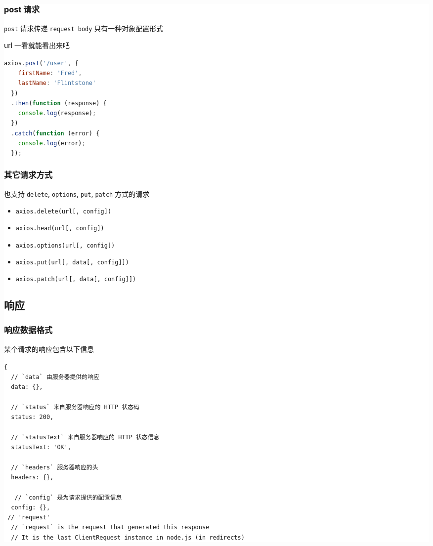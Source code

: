 



### post 请求



`post` 请求传递 `request body` 只有一种对象配置形式



url 一看就能看出来吧

```javascript
axios.post('/user', {
    firstName: 'Fred',
    lastName: 'Flintstone'
  })
  .then(function (response) {
    console.log(response);
  })
  .catch(function (error) {
    console.log(error);
  });
```





### 其它请求方式

也支持 `delete`, `options`, `put`, `patch` 方式的请求

- `axios.delete(url[, config])`

- `axios.head(url[, config])`

- `axios.options(url[, config])`

- `axios.put(url[, data[, config]])`

- `axios.patch(url[, data[, config]])`



## 响应



### 响应数据格式

某个请求的响应包含以下信息

```
{
  // `data` 由服务器提供的响应
  data: {},

  // `status` 来自服务器响应的 HTTP 状态码
  status: 200,

  // `statusText` 来自服务器响应的 HTTP 状态信息
  statusText: 'OK',

  // `headers` 服务器响应的头
  headers: {},

   // `config` 是为请求提供的配置信息
  config: {},
 // 'request'
  // `request` is the request that generated this response
  // It is the last ClientRequest instance in node.js (in redirects)
```